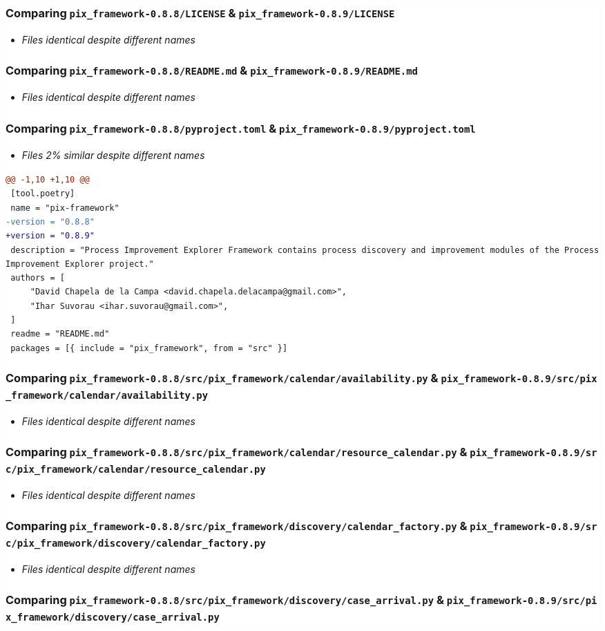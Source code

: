 ### Comparing `pix_framework-0.8.8/LICENSE` & `pix_framework-0.8.9/LICENSE`

 * *Files identical despite different names*

### Comparing `pix_framework-0.8.8/README.md` & `pix_framework-0.8.9/README.md`

 * *Files identical despite different names*

### Comparing `pix_framework-0.8.8/pyproject.toml` & `pix_framework-0.8.9/pyproject.toml`

 * *Files 2% similar despite different names*

```diff
@@ -1,10 +1,10 @@
 [tool.poetry]
 name = "pix-framework"
-version = "0.8.8"
+version = "0.8.9"
 description = "Process Improvement Explorer Framework contains process discovery and improvement modules of the Process Improvement Explorer project."
 authors = [
     "David Chapela de la Campa <david.chapela.delacampa@gmail.com>",
     "Ihar Suvorau <ihar.suvorau@gmail.com>",
 ]
 readme = "README.md"
 packages = [{ include = "pix_framework", from = "src" }]
```

### Comparing `pix_framework-0.8.8/src/pix_framework/calendar/availability.py` & `pix_framework-0.8.9/src/pix_framework/calendar/availability.py`

 * *Files identical despite different names*

### Comparing `pix_framework-0.8.8/src/pix_framework/calendar/resource_calendar.py` & `pix_framework-0.8.9/src/pix_framework/calendar/resource_calendar.py`

 * *Files identical despite different names*

### Comparing `pix_framework-0.8.8/src/pix_framework/discovery/calendar_factory.py` & `pix_framework-0.8.9/src/pix_framework/discovery/calendar_factory.py`

 * *Files identical despite different names*

### Comparing `pix_framework-0.8.8/src/pix_framework/discovery/case_arrival.py` & `pix_framework-0.8.9/src/pix_framework/discovery/case_arrival.py`
